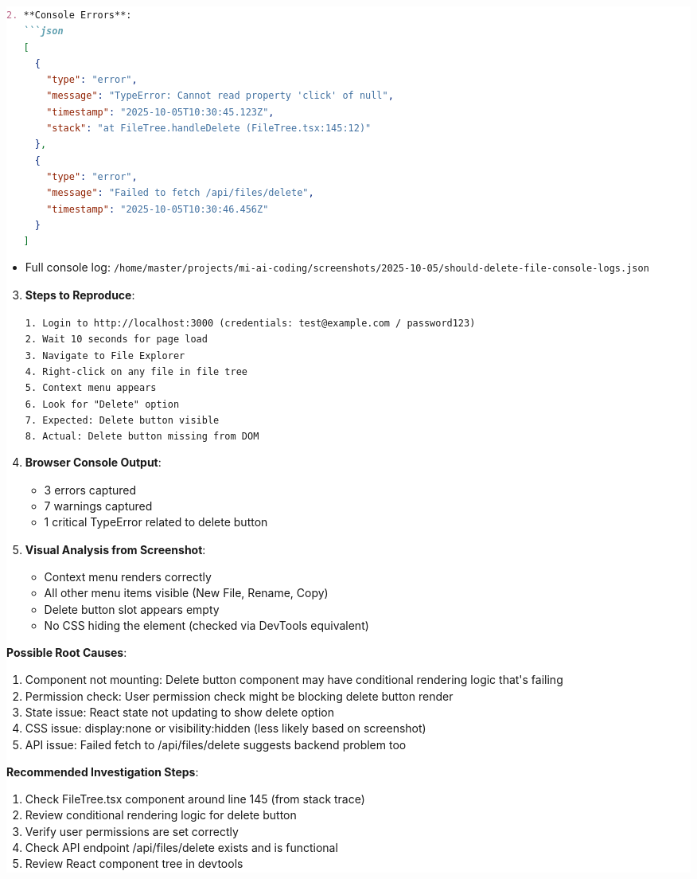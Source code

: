 ```markdown
2. **Console Errors**:
   ```json
   [
     {
       "type": "error",
       "message": "TypeError: Cannot read property 'click' of null",
       "timestamp": "2025-10-05T10:30:45.123Z",
       "stack": "at FileTree.handleDelete (FileTree.tsx:145:12)"
     },
     {
       "type": "error",
       "message": "Failed to fetch /api/files/delete",
       "timestamp": "2025-10-05T10:30:46.456Z"
     }
   ]
   ```
   - Full console log: `/home/master/projects/mi-ai-coding/screenshots/2025-10-05/should-delete-file-console-logs.json`

3. **Steps to Reproduce**:
   ```
   1. Login to http://localhost:3000 (credentials: test@example.com / password123)
   2. Wait 10 seconds for page load
   3. Navigate to File Explorer
   4. Right-click on any file in file tree
   5. Context menu appears
   6. Look for "Delete" option
   7. Expected: Delete button visible
   8. Actual: Delete button missing from DOM
   ```

4. **Browser Console Output**:
   - 3 errors captured
   - 7 warnings captured
   - 1 critical TypeError related to delete button

5. **Visual Analysis from Screenshot**:
   - Context menu renders correctly
   - All other menu items visible (New File, Rename, Copy)
   - Delete button slot appears empty
   - No CSS hiding the element (checked via DevTools equivalent)

**Possible Root Causes**:
1. Component not mounting: Delete button component may have conditional rendering logic that's failing
2. Permission check: User permission check might be blocking delete button render
3. State issue: React state not updating to show delete option
4. CSS issue: display:none or visibility:hidden (less likely based on screenshot)
5. API issue: Failed fetch to /api/files/delete suggests backend problem too

**Recommended Investigation Steps**:
1. Check FileTree.tsx component around line 145 (from stack trace)
2. Review conditional rendering logic for delete button
3. Verify user permissions are set correctly
4. Check API endpoint /api/files/delete exists and is functional
5. Review React component tree in devtools
